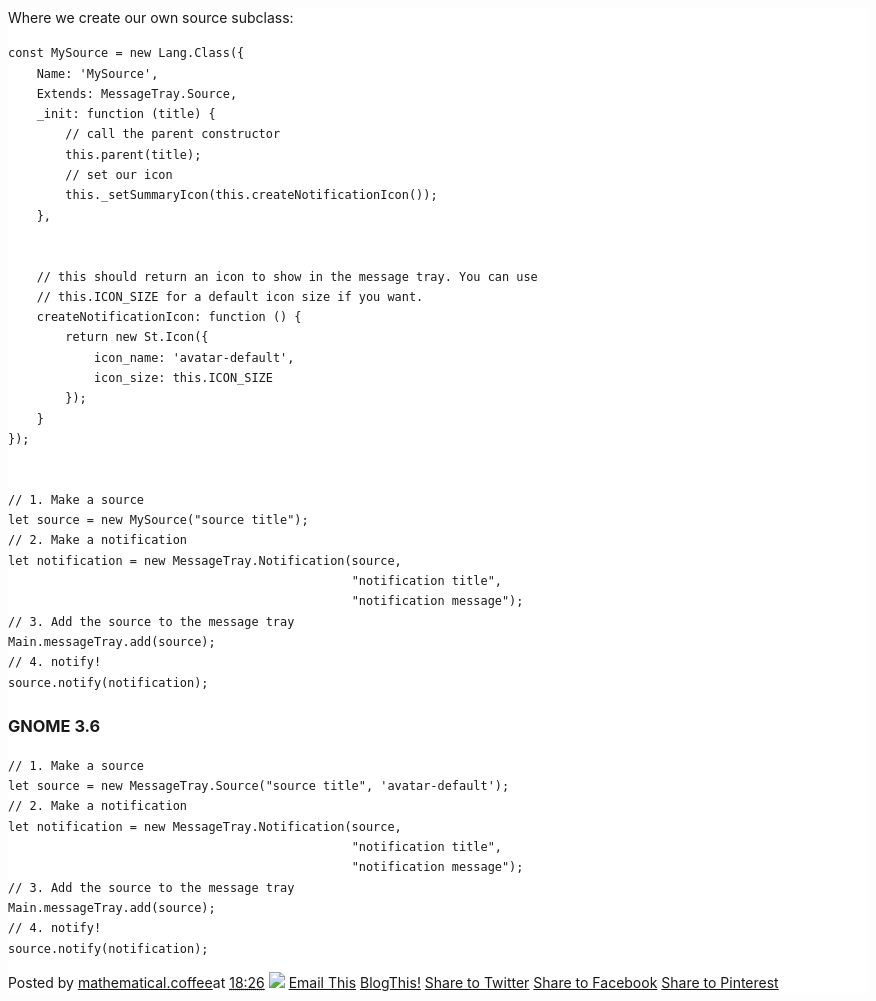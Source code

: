 Where we create our own source subclass:

    const MySource = new Lang.Class({
        Name: 'MySource',
        Extends: MessageTray.Source,
        _init: function (title) {
            // call the parent constructor
            this.parent(title); 
            // set our icon
            this._setSummaryIcon(this.createNotificationIcon());
        },
    
    
        // this should return an icon to show in the message tray. You can use
        // this.ICON_SIZE for a default icon size if you want.
        createNotificationIcon: function () {
            return new St.Icon({
                icon_name: 'avatar-default',
                icon_size: this.ICON_SIZE
            });
        }
    }); 
    
    
    // 1. Make a source
    let source = new MySource("source title");
    // 2. Make a notification
    let notification = new MessageTray.Notification(source,
                                                    "notification title",
                                                    "notification message");
    // 3. Add the source to the message tray
    Main.messageTray.add(source);
    // 4. notify!
    source.notify(notification);

### GNOME 3.6

    // 1. Make a source
    let source = new MessageTray.Source("source title", 'avatar-default');
    // 2. Make a notification
    let notification = new MessageTray.Notification(source,
                                                    "notification title",
                                                    "notification message");
    // 3. Add the source to the message tray
    Main.messageTray.add(source);
    // 4. notify!
    source.notify(notification);

Posted by [mathematical.coffee](http://www.blogger.com/profile/15453196627437456098 "author profile")at [<abbr class="published" title="2012-11-29T18:26:00-08:00">18:26</abbr>](sending-notifications-in-gnome-shell.html "permanent link") [![](http://img2.blogblog.com/img/icon18_edit_allbkg.gif)](http://www.blogger.com/post-edit.g?blogID=7039473604287682752&postID=4510693801609964109&from=pencil "Edit Post")
 [Email This](http://www.blogger.com/share-post.g?blogID=7039473604287682752&postID=4510693801609964109&target=email "Email This") [BlogThis!](http://www.blogger.com/share-post.g?blogID=7039473604287682752&postID=4510693801609964109&target=blog "BlogThis!") [Share to Twitter](http://www.blogger.com/share-post.g?blogID=7039473604287682752&postID=4510693801609964109&target=twitter "Share to Twitter") [Share to Facebook](http://www.blogger.com/share-post.g?blogID=7039473604287682752&postID=4510693801609964109&target=facebook "Share to Facebook") [Share to Pinterest](http://www.blogger.com/share-post.g?blogID=7039473604287682752&postID=4510693801609964109&target=pinterest "Share to Pinterest")
<plusone source="blogger:blog:plusone" href="http://mathematicalcoffee.blogspot.com/2012/11/sending-notifications-in-gnome-shell.html" size="medium" width="300" annotation="inline"></plusone>
